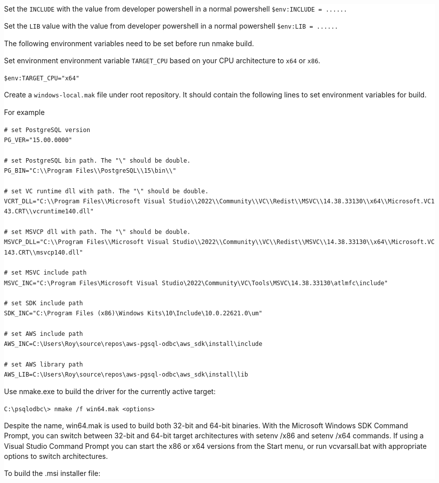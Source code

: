 Set the `INCLUDE` with the value from developer powershell in a normal powershell
`$env:INCLUDE = ......`

Set the `LIB` value with the value from developer powershell in a normal powershell
`$env:LIB = ......`

The following environment variables need to be set before run nmake build.

Set environment environment variable `TARGET_CPU` based on your CPU architecture to `x64` or `x86`.

`$env:TARGET_CPU="x64"`

Create a `windows-local.mak` file under root repository. It should contain the following lines to set environment variables for build.

For example

```
# set PostgreSQL version
PG_VER="15.00.0000"

# set PostgreSQL bin path. The "\" should be double.
PG_BIN="C:\\Program Files\\PostgreSQL\\15\bin\\"

# set VC runtime dll with path. The "\" should be double.
VCRT_DLL="C:\\Program Files\\Microsoft Visual Studio\\2022\\Community\\VC\\Redist\\MSVC\\14.38.33130\\x64\\Microsoft.VC143.CRT\\vcruntime140.dll"

# set MSVCP dll with path. The "\" should be double.
MSVCP_DLL="C:\\Program Files\\Microsoft Visual Studio\\2022\\Community\\VC\\Redist\\MSVC\\14.38.33130\\x64\\Microsoft.VC143.CRT\\msvcp140.dll"

# set MSVC include path
MSVC_INC="C:\Program Files\Microsoft Visual Studio\2022\Community\VC\Tools\MSVC\14.38.33130\atlmfc\include"

# set SDK include path
SDK_INC="C:\Program Files (x86)\Windows Kits\10\Include\10.0.22621.0\um"

# set AWS include path
AWS_INC=C:\Users\Roy\source\repos\aws-pgsql-odbc\aws_sdk\install\include

# set AWS library path
AWS_LIB=C:\Users\Roy\source\repos\aws-pgsql-odbc\aws_sdk\install\lib
```

Use nmake.exe to build the driver for the currently active target:  
  
`C:\psqlodbc\> nmake /f win64.mak <options>`  

Despite the name, win64.mak is used to build both 32-bit and 64-bit binaries. With the Microsoft Windows SDK Command Prompt, you can switch between 32-bit and 64-bit target architectures with setenv /x86 and setenv /x64 commands. If using a Visual Studio Command Prompt you can start the x86 or x64 versions from the Start menu, or run vcvarsall.bat with appropriate options to switch architectures.

To build the .msi installer file:  
